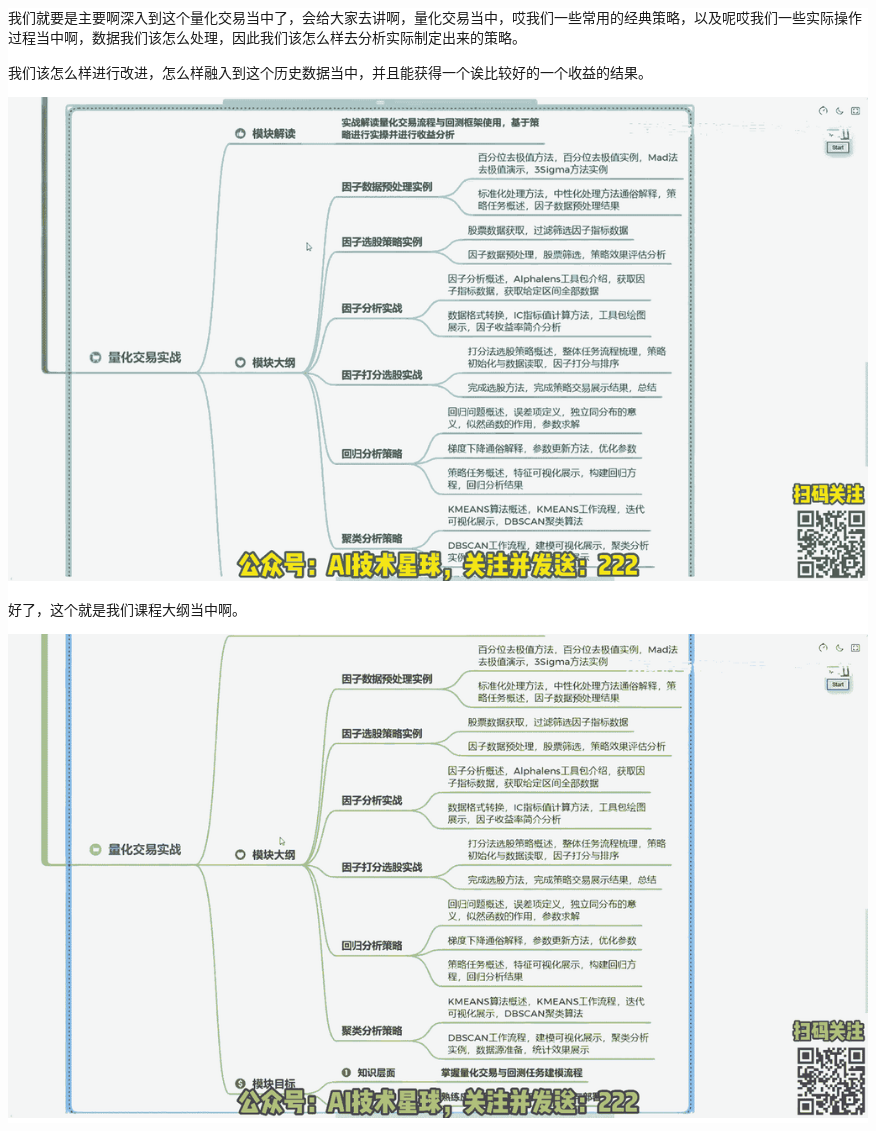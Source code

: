我们就要是主要啊深入到这个量化交易当中了，会给大家去讲啊，量化交易当中，哎我们一些常用的经典策略，以及呢哎我们一些实际操作过程当中啊，数据我们该怎么处理，因此我们该怎么样去分析实际制定出来的策略。

我们该怎么样进行改进，怎么样融入到这个历史数据当中，并且能获得一个诶比较好的一个收益的结果。

![](img/94d239be965d1f76001f5ba838e765c9_51.png)

好了，这个就是我们课程大纲当中啊。

![](img/94d239be965d1f76001f5ba838e765c9_53.png)
